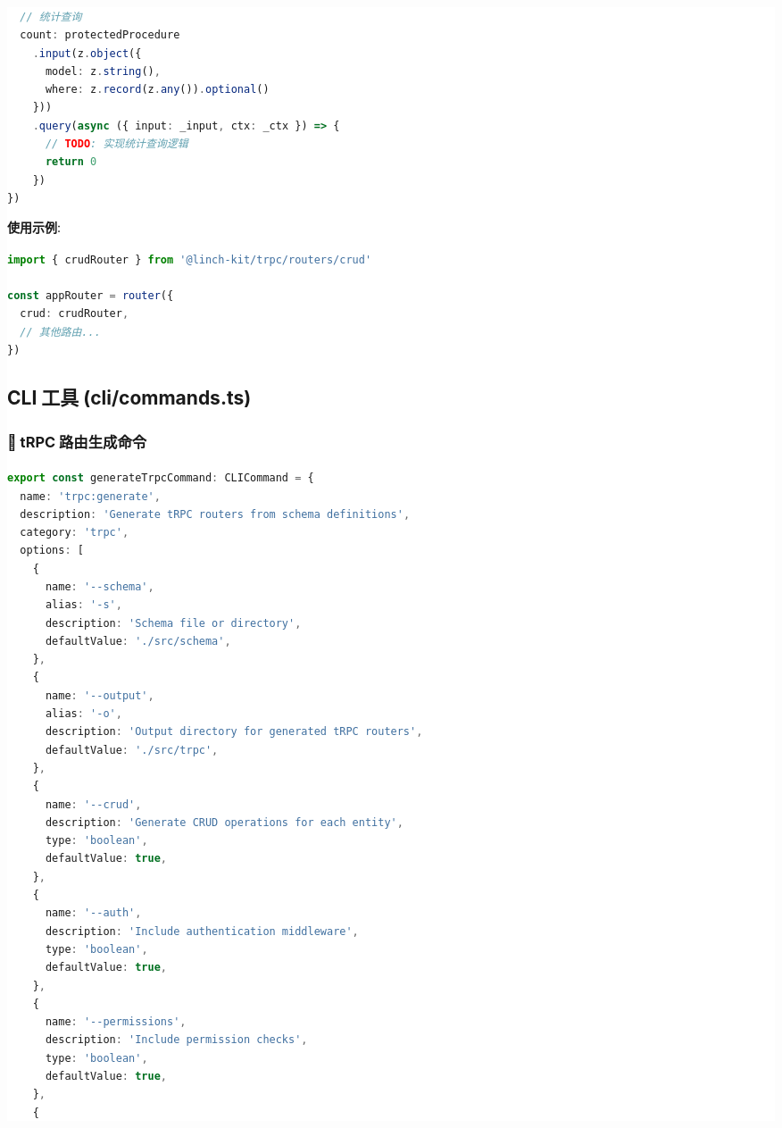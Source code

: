 ```typescript
  // 统计查询
  count: protectedProcedure
    .input(z.object({
      model: z.string(),
      where: z.record(z.any()).optional()
    }))
    .query(async ({ input: _input, ctx: _ctx }) => {
      // TODO: 实现统计查询逻辑
      return 0
    })
})
```

**使用示例**:
```typescript
import { crudRouter } from '@linch-kit/trpc/routers/crud'

const appRouter = router({
  crud: crudRouter,
  // 其他路由...
})
```

## CLI 工具 (cli/commands.ts)

### 🚀 tRPC 路由生成命令

```typescript
export const generateTrpcCommand: CLICommand = {
  name: 'trpc:generate',
  description: 'Generate tRPC routers from schema definitions',
  category: 'trpc',
  options: [
    {
      name: '--schema',
      alias: '-s',
      description: 'Schema file or directory',
      defaultValue: './src/schema',
    },
    {
      name: '--output',
      alias: '-o',
      description: 'Output directory for generated tRPC routers',
      defaultValue: './src/trpc',
    },
    {
      name: '--crud',
      description: 'Generate CRUD operations for each entity',
      type: 'boolean',
      defaultValue: true,
    },
    {
      name: '--auth',
      description: 'Include authentication middleware',
      type: 'boolean',
      defaultValue: true,
    },
    {
      name: '--permissions',
      description: 'Include permission checks',
      type: 'boolean',
      defaultValue: true,
    },
    {
```